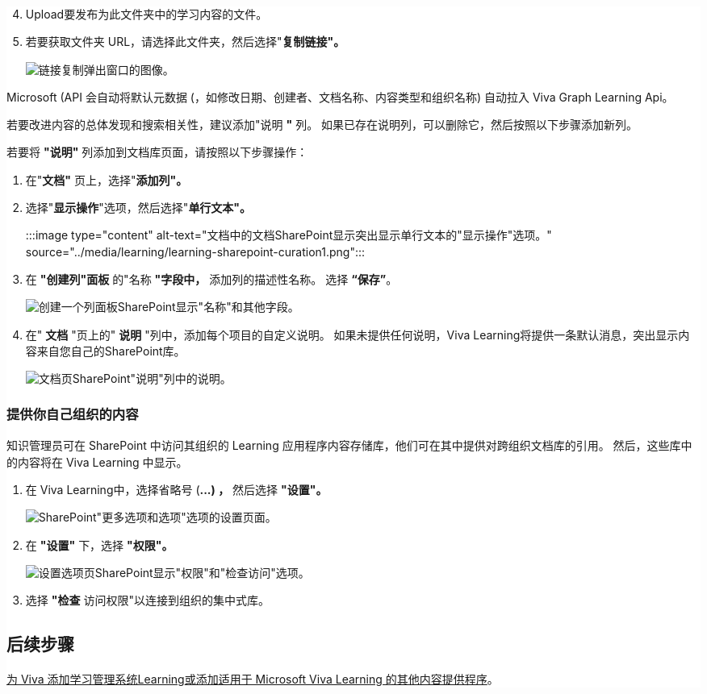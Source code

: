 4. Upload要发布为此文件夹中的学习内容的文件。
5. 若要获取文件夹 URL，请选择此文件夹，然后选择"**复制链接"。**

    ![链接复制弹出窗口的图像。](../media/learning/spfolder-8.png)

Microsoft (API 会自动将默认元数据 (，如修改日期、创建者、文档名称、内容类型和组织名称) 自动拉入 Viva Graph Learning Api。

若要改进内容的总体发现和搜索相关性，建议添加"说明 **"** 列。 如果已存在说明列，可以删除它，然后按照以下步骤添加新列。

若要将 **"说明"** 列添加到文档库页面，请按照以下步骤操作：

1. 在"**文档"** 页上，选择"**添加列"。**

2. 选择"**显示操作**"选项，然后选择"**单行文本"。**

    :::image type="content" alt-text="文档中的文档SharePoint显示突出显示单行文本的&quot;显示操作&quot;选项。" source="../media/learning/learning-sharepoint-curation1.png":::

3. 在 **"创建列"面板** 的"名称 **"字段中，** 添加列的描述性名称。 选择 **“保存”**。

    ![创建一个列面板SharePoint显示"名称"和其他字段。](../media/learning/learning-sharepoint-curation2.png)

4. 在" **文档** "页上的" **说明** "列中，添加每个项目的自定义说明。 如果未提供任何说明，Viva Learning将提供一条默认消息，突出显示内容来自您自己的SharePoint库。

     ![文档页SharePoint"说明"列中的说明。](../media/learning/learning-sharepoint-curation3.png)

### <a name="provide-your-own-organizations-content"></a>提供你自己组织的内容

知识管理员可在 SharePoint 中访问其组织的 Learning 应用程序内容存储库，他们可在其中提供对跨组织文档库的引用。 然后，这些库中的内容将在 Viva Learning 中显示。

1. 在 Viva Learning中，选择省略号 (**...) ，** 然后选择 **"设置"。**

    ![SharePoint"更多选项和选项"选项的设置页面。](../media/learning/sharepoint-3.png)
  
2. 在 **"设置"** 下，选择 **"权限"。**

    ![设置选项页SharePoint显示"权限"和"检查访问"选项。](../media/learning/learning-sharepoint-library-2.png)

3. 选择 **"检查** 访问权限"以连接到组织的集中式库。

## <a name="next-step"></a>后续步骤

[为 Viva 添加学习管理系统Learning](configure-lms.md)[或添加适用于 Microsoft Viva Learning 的其他内容提供程序](configure-other-content-sources.md)。
